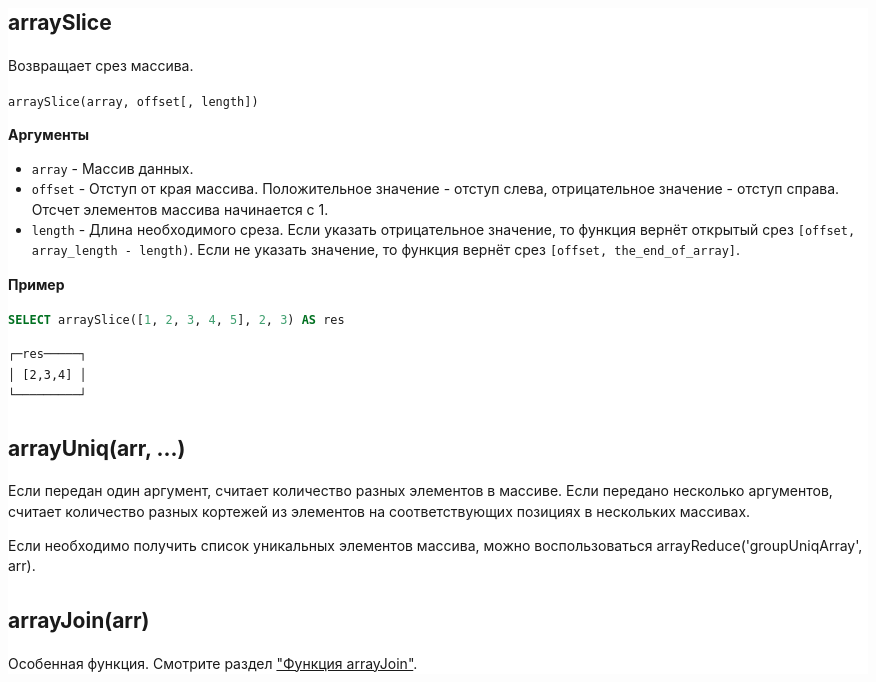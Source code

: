 ## arraySlice

Возвращает срез массива.

```
arraySlice(array, offset[, length])
```

**Аргументы**

- `array` - Массив данных.
- `offset` - Отступ от края массива. Положительное значение - отступ слева, отрицательное значение - отступ справа. Отсчет элементов массива начинается с 1.
- `length` - Длина необходимого среза. Если указать отрицательное значение, то функция вернёт открытый срез `[offset, array_length - length)`. Если не указать значение, то функция вернёт срез  `[offset, the_end_of_array]`.

**Пример**

```sql
SELECT arraySlice([1, 2, 3, 4, 5], 2, 3) AS res
```
```
┌─res─────┐
│ [2,3,4] │
└─────────┘
```


## arrayUniq(arr, ...)
Если передан один аргумент, считает количество разных элементов в массиве.
Если передано несколько аргументов, считает количество разных кортежей из элементов на соответствующих позициях в нескольких массивах.

Если необходимо получить список уникальных элементов массива, можно воспользоваться arrayReduce('groupUniqArray', arr).

## arrayJoin(arr)
Особенная функция. Смотрите раздел ["Функция arrayJoin"](array_join.md#functions_arrayjoin).

